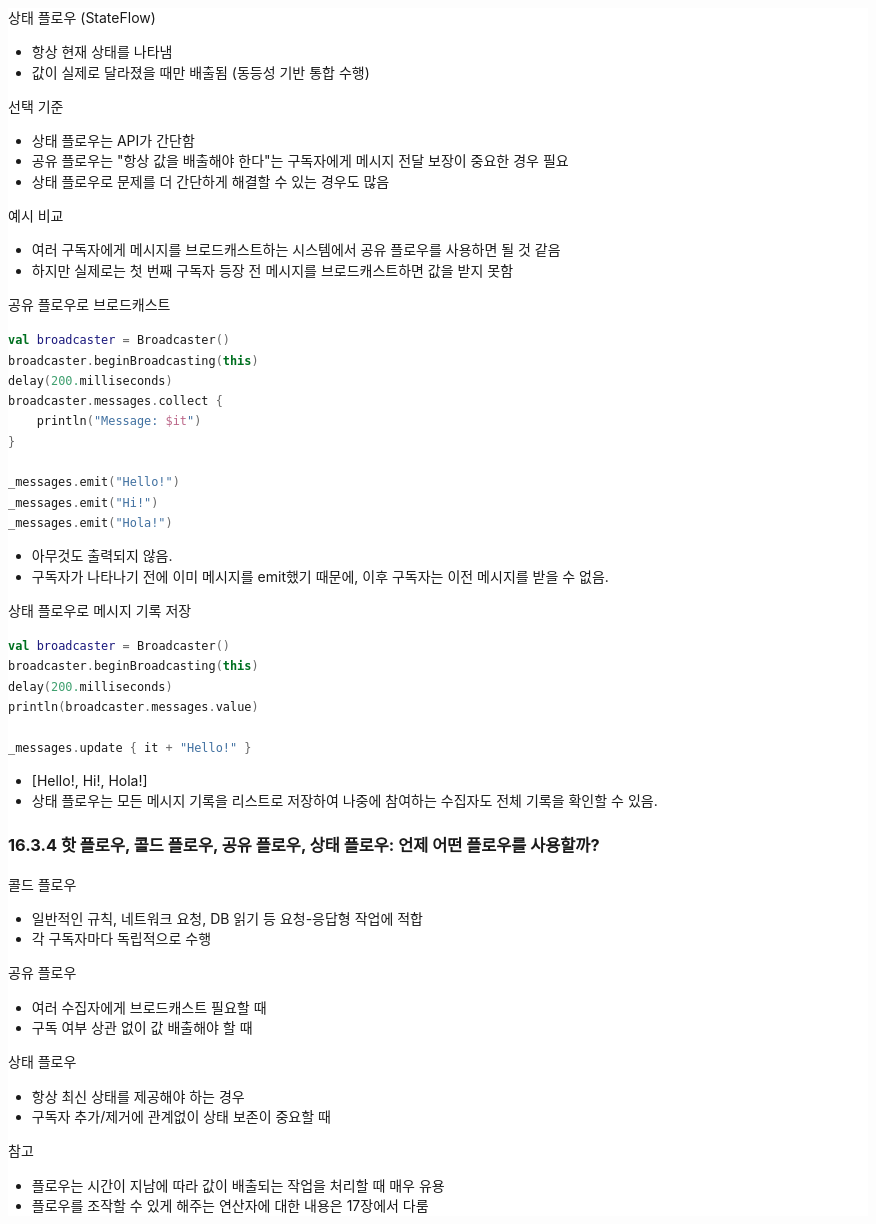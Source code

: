 상태 플로우 (StateFlow)
- 항상 현재 상태를 나타냄
- 값이 실제로 달라졌을 때만 배출됨 (동등성 기반 통합 수행)

선택 기준
- 상태 플로우는 API가 간단함
- 공유 플로우는 "항상 값을 배출해야 한다"는 구독자에게 메시지 전달 보장이 중요한 경우 필요
- 상태 플로우로 문제를 더 간단하게 해결할 수 있는 경우도 많음

예시 비교
- 여러 구독자에게 메시지를 브로드캐스트하는 시스템에서 공유 플로우를 사용하면 될 것 같음
- 하지만 실제로는 첫 번째 구독자 등장 전 메시지를 브로드캐스트하면 값을 받지 못함

공유 플로우로 브로드캐스트
```kotlin
val broadcaster = Broadcaster()
broadcaster.beginBroadcasting(this)
delay(200.milliseconds)
broadcaster.messages.collect {
    println("Message: $it")
}

_messages.emit("Hello!")
_messages.emit("Hi!")
_messages.emit("Hola!")
```
- 아무것도 출력되지 않음.
- 구독자가 나타나기 전에 이미 메시지를 emit했기 때문에, 이후 구독자는 이전 메시지를 받을 수 없음.


상태 플로우로 메시지 기록 저장
```kotlin
val broadcaster = Broadcaster()
broadcaster.beginBroadcasting(this)
delay(200.milliseconds)
println(broadcaster.messages.value)

_messages.update { it + "Hello!" }
```
- [Hello!, Hi!, Hola!]
- 상태 플로우는 모든 메시지 기록을 리스트로 저장하여 나중에 참여하는 수집자도 전체 기록을 확인할 수 있음.

### 16.3.4 핫 플로우, 콜드 플로우, 공유 플로우, 상태 플로우: 언제 어떤 플로우를 사용할까?

콜드 플로우
- 일반적인 규칙, 네트워크 요청, DB 읽기 등 요청-응답형 작업에 적합
- 각 구독자마다 독립적으로 수행

공유 플로우
- 여러 수집자에게 브로드캐스트 필요할 때
- 구독 여부 상관 없이 값 배출해야 할 때

상태 플로우
- 항상 최신 상태를 제공해야 하는 경우
- 구독자 추가/제거에 관계없이 상태 보존이 중요할 때

참고
- 플로우는 시간이 지남에 따라 값이 배출되는 작업을 처리할 때 매우 유용
- 플로우를 조작할 수 있게 해주는 연산자에 대한 내용은 17장에서 다룸